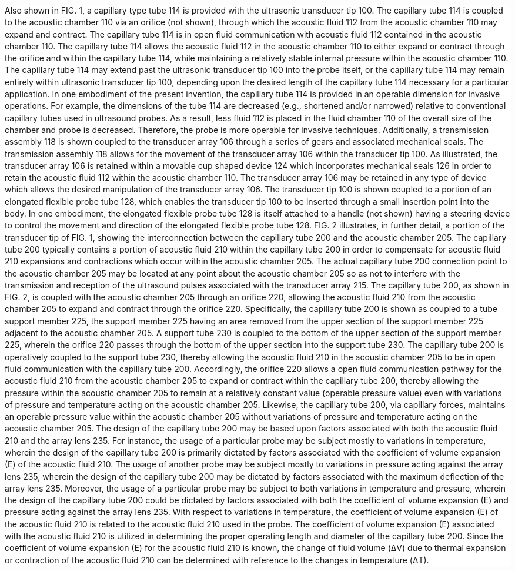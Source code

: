 Also shown in FIG. 1, a capillary type tube 114 is provided with the ultrasonic transducer tip 100. The capillary tube 114 is coupled to the acoustic chamber 110 via an orifice (not shown), through which the acoustic fluid 112 from the acoustic chamber 110 may expand and contract. The capillary tube 114 is in open fluid communication with acoustic fluid 112 contained in the acoustic chamber 110. The capillary tube 114 allows the acoustic fluid 112 in the acoustic chamber 110 to either expand or contract through the orifice and within the capillary tube 114, while maintaining a relatively stable internal pressure within the acoustic chamber 110. The capillary tube 114 may extend past the ultrasonic transducer tip 100 into the probe itself, or the capillary tube 114 may remain entirely within ultrasonic transducer tip 100, depending upon the desired length of the capillary tube 114 necessary for a particular application.
In one embodiment of the present invention, the capillary tube 114 is provided in an operable dimension for invasive operations. For example, the dimensions of the tube 114 are decreased (e.g., shortened and/or narrowed) relative to conventional capillary tubes used in ultrasound probes. As a result, less fluid 112 is placed in the fluid chamber 110 of the overall size of the chamber and probe is decreased. Therefore, the probe is more operable for invasive techniques.
Additionally, a transmission assembly 118 is shown coupled to the transducer array 106 through a series of gears and associated mechanical seals. The transmission assembly 118 allows for the movement of the transducer array 106 within the transducer tip 100. As illustrated, the transducer array 106 is retained within a movable cup shaped device 124 which incorporates mechanical seals 126 in order to retain the acoustic fluid 112 within the acoustic chamber 110. The transducer array 106 may be retained in any type of device which allows the desired manipulation of the transducer array 106. The transducer tip 100 is shown coupled to a portion of an elongated flexible probe tube 128, which enables the transducer tip 100 to be inserted through a small insertion point into the body. In one embodiment, the elongated flexible probe tube 128 is itself attached to a handle (not shown) having a steering device to control the movement and direction of the elongated flexible probe tube 128.
FIG. 2 illustrates, in further detail, a portion of the transducer tip of FIG. 1, showing the interconnection between the capillary tube 200 and the acoustic chamber 205. The capillary tube 200 typically contains a portion of acoustic fluid 210 within the capillary tube 200 in order to compensate for acoustic fluid 210 expansions and contractions which occur within the acoustic chamber 205. The actual capillary tube 200 connection point to the acoustic chamber 205 may be located at any point about the acoustic chamber 205 so as not to interfere with the transmission and reception of the ultrasound pulses associated with the transducer array 215.
The capillary tube 200, as shown in FIG. 2, is coupled with the acoustic chamber 205 through an orifice 220, allowing the acoustic fluid 210 from the acoustic chamber 205 to expand and contract through the orifice 220. Specifically, the capillary tube 200 is shown as coupled to a tube support member 225, the support member 225 having an area removed from the upper section of the support member 225 adjacent to the acoustic chamber 205. A support tube 230 is coupled to the bottom of the upper section of the support member 225, wherein the orifice 220 passes through the bottom of the upper section into the support tube 230. The capillary tube 200 is operatively coupled to the support tube 230, thereby allowing the acoustic fluid 210 in the acoustic chamber 205 to be in open fluid communication with the capillary tube 200. Accordingly, the orifice 220 allows a open fluid communication pathway for the acoustic fluid 210 from the acoustic chamber 205 to expand or contract within the capillary tube 200, thereby allowing the pressure within the acoustic chamber 205 to remain at a relatively constant value (operable pressure value) even with variations of pressure and temperature acting on the acoustic chamber 205. Likewise, the capillary tube 200, via capillary forces, maintains an operable pressure value within the acoustic chamber 205 without variations of pressure and temperature acting on the acoustic chamber 205.
The design of the capillary tube 200 may be based upon factors associated with both the acoustic fluid 210 and the array lens 235. For instance, the usage of a particular probe may be subject mostly to variations in temperature, wherein the design of the capillary tube 200 is primarily dictated by factors associated with the coefficient of volume expansion (E) of the acoustic fluid 210. The usage of another probe may be subject mostly to variations in pressure acting against the array lens 235, wherein the design of the capillary tube 200 may be dictated by factors associated with the maximum deflection of the array lens 235. Moreover, the usage of a particular probe may be subject to both variations in temperature and pressure, wherein the design of the capillary tube 200 could be dictated by factors associated with both the coefficient of volume expansion (E) and pressure acting against the array lens 235.
With respect to variations in temperature, the coefficient of volume expansion (E) of the acoustic fluid 210 is related to the acoustic fluid 210 used in the probe. The coefficient of volume expansion (E) associated with the acoustic fluid 210 is utilized in determining the proper operating length and diameter of the capillary tube 200. Since the coefficient of volume expansion (E) for the acoustic fluid 210 is known, the change of fluid volume (ΔV) due to thermal expansion or contraction of the acoustic fluid 210 can be determined with reference to the changes in temperature (ΔT).